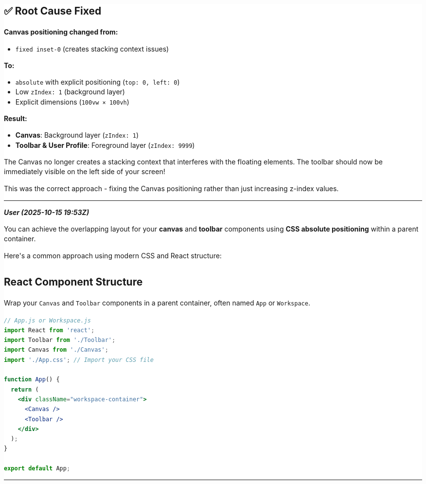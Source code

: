 ## ✅ **Root Cause Fixed**

**Canvas positioning changed from:**
- `fixed inset-0` (creates stacking context issues)

**To:**
- `absolute` with explicit positioning (`top: 0, left: 0`)  
- Low `zIndex: 1` (background layer)
- Explicit dimensions (`100vw × 100vh`)

**Result:**
- **Canvas**: Background layer (`zIndex: 1`)
- **Toolbar & User Profile**: Foreground layer (`zIndex: 9999`)

The Canvas no longer creates a stacking context that interferes with the floating elements. The toolbar should now be immediately visible on the left side of your screen!

This was the correct approach - fixing the Canvas positioning rather than just increasing z-index values.

---

_**User (2025-10-15 19:53Z)**_

You can achieve the overlapping layout for your **canvas** and **toolbar** components using **CSS absolute positioning** within a parent container.

Here's a common approach using modern CSS and React structure:

## React Component Structure

Wrap your `Canvas` and `Toolbar` components in a parent container, often named `App` or `Workspace`.

```jsx
// App.js or Workspace.js
import React from 'react';
import Toolbar from './Toolbar';
import Canvas from './Canvas';
import './App.css'; // Import your CSS file

function App() {
  return (
    <div className="workspace-container">
      <Canvas />
      <Toolbar />
    </div>
  );
}

export default App;
```

-----
